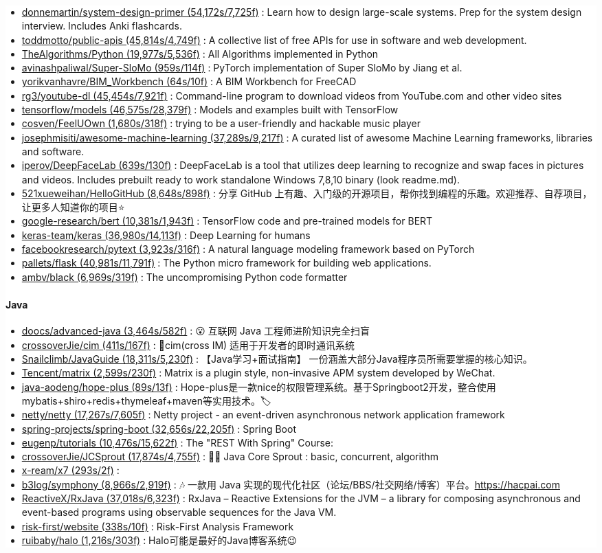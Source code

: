 * [donnemartin/system-design-primer (54,172s/7,725f)](https://github.com/donnemartin/system-design-primer) : Learn how to design large-scale systems. Prep for the system design interview. Includes Anki flashcards.
* [toddmotto/public-apis (45,814s/4,749f)](https://github.com/toddmotto/public-apis) : A collective list of free APIs for use in software and web development.
* [TheAlgorithms/Python (19,977s/5,536f)](https://github.com/TheAlgorithms/Python) : All Algorithms implemented in Python
* [avinashpaliwal/Super-SloMo (959s/114f)](https://github.com/avinashpaliwal/Super-SloMo) : PyTorch implementation of Super SloMo by Jiang et al.
* [yorikvanhavre/BIM_Workbench (64s/10f)](https://github.com/yorikvanhavre/BIM_Workbench) : A BIM Workbench for FreeCAD
* [rg3/youtube-dl (45,454s/7,921f)](https://github.com/rg3/youtube-dl) : Command-line program to download videos from YouTube.com and other video sites
* [tensorflow/models (46,575s/28,379f)](https://github.com/tensorflow/models) : Models and examples built with TensorFlow
* [cosven/FeelUOwn (1,680s/318f)](https://github.com/cosven/FeelUOwn) : trying to be a user-friendly and hackable music player
* [josephmisiti/awesome-machine-learning (37,289s/9,217f)](https://github.com/josephmisiti/awesome-machine-learning) : A curated list of awesome Machine Learning frameworks, libraries and software.
* [iperov/DeepFaceLab (639s/130f)](https://github.com/iperov/DeepFaceLab) : DeepFaceLab is a tool that utilizes deep learning to recognize and swap faces in pictures and videos. Includes prebuilt ready to work standalone Windows 7,8,10 binary (look readme.md).
* [521xueweihan/HelloGitHub (8,648s/898f)](https://github.com/521xueweihan/HelloGitHub) : 分享 GitHub 上有趣、入门级的开源项目，帮你找到编程的乐趣。欢迎推荐、自荐项目，让更多人知道你的项目⭐️
* [google-research/bert (10,381s/1,943f)](https://github.com/google-research/bert) : TensorFlow code and pre-trained models for BERT
* [keras-team/keras (36,980s/14,113f)](https://github.com/keras-team/keras) : Deep Learning for humans
* [facebookresearch/pytext (3,923s/316f)](https://github.com/facebookresearch/pytext) : A natural language modeling framework based on PyTorch
* [pallets/flask (40,981s/11,791f)](https://github.com/pallets/flask) : The Python micro framework for building web applications.
* [ambv/black (6,969s/319f)](https://github.com/ambv/black) : The uncompromising Python code formatter

#### Java
* [doocs/advanced-java (3,464s/582f)](https://github.com/doocs/advanced-java) : 😮 互联网 Java 工程师进阶知识完全扫盲
* [crossoverJie/cim (411s/167f)](https://github.com/crossoverJie/cim) : 📲cim(cross IM) 适用于开发者的即时通讯系统
* [Snailclimb/JavaGuide (18,311s/5,230f)](https://github.com/Snailclimb/JavaGuide) : 【Java学习+面试指南】 一份涵盖大部分Java程序员所需要掌握的核心知识。
* [Tencent/matrix (2,599s/230f)](https://github.com/Tencent/matrix) : Matrix is a plugin style, non-invasive APM system developed by WeChat.
* [java-aodeng/hope-plus (89s/13f)](https://github.com/java-aodeng/hope-plus) : Hope-plus是一款nice的权限管理系统。基于Springboot2开发，整合使用mybatis+shiro+redis+thymeleaf+maven等实用技术。🏷
* [netty/netty (17,267s/7,605f)](https://github.com/netty/netty) : Netty project - an event-driven asynchronous network application framework
* [spring-projects/spring-boot (32,656s/22,205f)](https://github.com/spring-projects/spring-boot) : Spring Boot
* [eugenp/tutorials (10,476s/15,622f)](https://github.com/eugenp/tutorials) : The "REST With Spring" Course:
* [crossoverJie/JCSprout (17,874s/4,755f)](https://github.com/crossoverJie/JCSprout) : 👨‍🎓 Java Core Sprout : basic, concurrent, algorithm
* [x-ream/x7 (293s/2f)](https://github.com/x-ream/x7) : 
* [b3log/symphony (8,966s/2,919f)](https://github.com/b3log/symphony) : 🎶 一款用 Java 实现的现代化社区（论坛/BBS/社交网络/博客）平台。https://hacpai.com
* [ReactiveX/RxJava (37,018s/6,323f)](https://github.com/ReactiveX/RxJava) : RxJava – Reactive Extensions for the JVM – a library for composing asynchronous and event-based programs using observable sequences for the Java VM.
* [risk-first/website (338s/10f)](https://github.com/risk-first/website) : Risk-First Analysis Framework
* [ruibaby/halo (1,216s/303f)](https://github.com/ruibaby/halo) : Halo可能是最好的Java博客系统😉